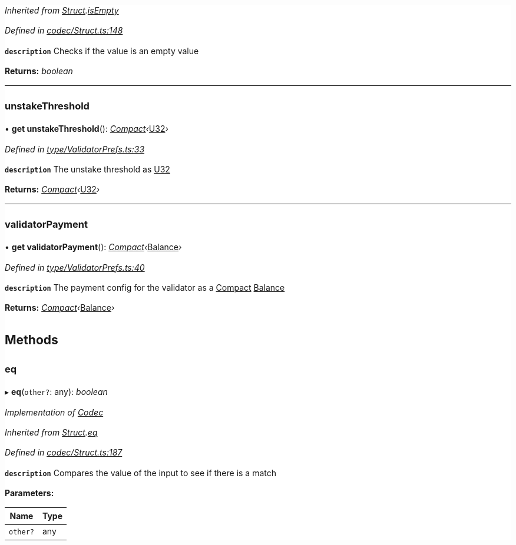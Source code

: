 *Inherited from [Struct](_codec_struct_.struct.md).[isEmpty](_codec_struct_.struct.md#isempty)*

*Defined in [codec/Struct.ts:148](https://github.com/polkadot-js/api/blob/dd7b138/packages/types/src/codec/Struct.ts#L148)*

**`description`** Checks if the value is an empty value

**Returns:** *boolean*

___

###  unstakeThreshold

• **get unstakeThreshold**(): *[Compact](_codec_compact_.compact.md)‹*[U32](_primitive_u32_.u32.md)*›*

*Defined in [type/ValidatorPrefs.ts:33](https://github.com/polkadot-js/api/blob/dd7b138/packages/types/src/type/ValidatorPrefs.ts#L33)*

**`description`** The unstake threshold as [U32](_primitive_u32_.u32.md)

**Returns:** *[Compact](_codec_compact_.compact.md)‹*[U32](_primitive_u32_.u32.md)*›*

___

###  validatorPayment

• **get validatorPayment**(): *[Compact](_codec_compact_.compact.md)‹*[Balance](_primitive_balance_.balance.md)*›*

*Defined in [type/ValidatorPrefs.ts:40](https://github.com/polkadot-js/api/blob/dd7b138/packages/types/src/type/ValidatorPrefs.ts#L40)*

**`description`** The payment config for the validator as a [Compact](_codec_compact_.compact.md) [Balance](_primitive_balance_.balance.md)

**Returns:** *[Compact](_codec_compact_.compact.md)‹*[Balance](_primitive_balance_.balance.md)*›*

## Methods

###  eq

▸ **eq**(`other?`: any): *boolean*

*Implementation of [Codec](../interfaces/_types_.codec.md)*

*Inherited from [Struct](_codec_struct_.struct.md).[eq](_codec_struct_.struct.md#eq)*

*Defined in [codec/Struct.ts:187](https://github.com/polkadot-js/api/blob/dd7b138/packages/types/src/codec/Struct.ts#L187)*

**`description`** Compares the value of the input to see if there is a match

**Parameters:**

Name | Type |
------ | ------ |
`other?` | any |
